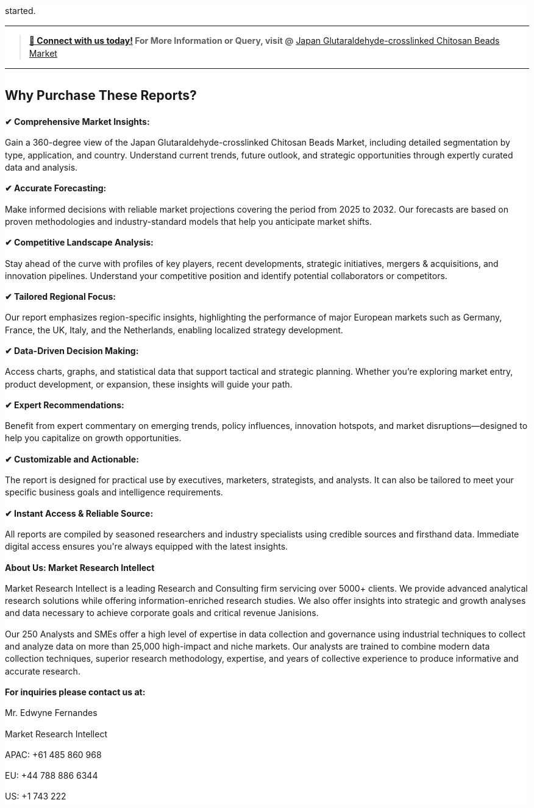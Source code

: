 started.</p><hr /><blockquote><p><span class="font-[700]"><strong><a href="https://www.marketresearchintellect.com/product/glutaraldehyde-crosslinked-chitosan-beads-market/?utm_source=Linkedin&utm_medium=047">📩 Connect with us today!</a> For More Information or Query, visit&nbsp;@</strong>&nbsp;</span><span class="font-[700]"><a href="https://www.marketresearchintellect.com/product/glutaraldehyde-crosslinked-chitosan-beads-market/?utm_source=Linkedin&utm_medium=047" target="_blank" data-tracking-control-name="article-ssr-frontend-pulse_little-text-block" data-tracking-will-navigate="" data-test-link="">Japan Glutaraldehyde-crosslinked Chitosan Beads Market</a></span></p></blockquote><hr /><h2>Why Purchase These Reports?</h2><p><strong>✔ Comprehensive Market Insights:</strong></p><p>Gain a 360-degree view of the Japan Glutaraldehyde-crosslinked Chitosan Beads Market, including detailed segmentation by type, application, and country. Understand current trends, future outlook, and strategic opportunities through expertly curated data and analysis.</p><p><strong>✔ Accurate Forecasting:</strong></p><p>Make informed decisions with reliable market projections covering the period from 2025 to 2032. Our forecasts are based on proven methodologies and industry-standard models that help you anticipate market shifts.</p><p><strong>✔ Competitive Landscape Analysis:</strong></p><p>Stay ahead of the curve with profiles of key players, recent developments, strategic initiatives, mergers &amp; acquisitions, and innovation pipelines. Understand your competitive position and identify potential collaborators or competitors.</p><p><strong>✔ Tailored Regional Focus:</strong></p><p>Our report emphasizes region-specific insights, highlighting the performance of major European markets such as Germany, France, the UK, Italy, and the Netherlands, enabling localized strategy development.</p><p><strong>✔ Data-Driven Decision Making:</strong></p><p>Access charts, graphs, and statistical data that support tactical and strategic planning. Whether you&rsquo;re exploring market entry, product development, or expansion, these insights will guide your path.</p><p><strong>✔ Expert Recommendations:</strong></p><p>Benefit from expert commentary on emerging trends, policy influences, innovation hotspots, and market disruptions&mdash;designed to help you capitalize on growth opportunities.</p><p><strong>✔ Customizable and Actionable:</strong></p><p>The report is designed for practical use by executives, marketers, strategists, and analysts. It can also be tailored to meet your specific business goals and intelligence requirements.</p><p><strong>✔ Instant Access &amp; Reliable Source:</strong></p><p>All reports are compiled by seasoned researchers and industry specialists using credible sources and firsthand data. Immediate digital access ensures you're always equipped with the latest insights.</p><p><strong><span class="font-[700]">About Us: Market Research Intellect</span></strong></p><p><span class="">Market Research Intellect is a leading Research and Consulting firm servicing over 5000+ clients. We provide advanced analytical research solutions while offering information-enriched research studies.&nbsp;</span>We also offer insights into strategic and growth analyses and data necessary to achieve corporate goals and critical revenue Janisions.</p><p><span class="">Our 250 Analysts and SMEs offer a high level of expertise in data collection and governance using industrial techniques to collect and analyze data on more than 25,000 high-impact and niche markets. Our analysts are trained to combine modern data collection techniques, superior research methodology, expertise, and years of collective experience to produce informative and accurate research.</span></p><p><strong>For inquiries please contact us at:</strong></p><p>Mr. Edwyne Fernandes</p><p>Market Research Intellect</p><p>APAC: +61 485 860 968</p><p>EU: +44 788 886 6344</p><p>US: +1 743 222